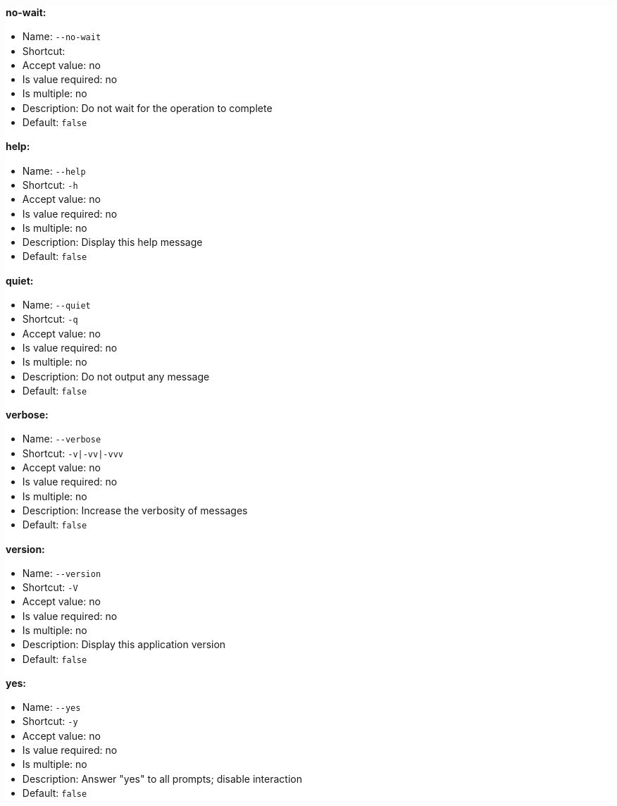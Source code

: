 **no-wait:**

* Name: `--no-wait`
* Shortcut: <none>
* Accept value: no
* Is value required: no
* Is multiple: no
* Description: Do not wait for the operation to complete
* Default: `false`

**help:**

* Name: `--help`
* Shortcut: `-h`
* Accept value: no
* Is value required: no
* Is multiple: no
* Description: Display this help message
* Default: `false`

**quiet:**

* Name: `--quiet`
* Shortcut: `-q`
* Accept value: no
* Is value required: no
* Is multiple: no
* Description: Do not output any message
* Default: `false`

**verbose:**

* Name: `--verbose`
* Shortcut: `-v|-vv|-vvv`
* Accept value: no
* Is value required: no
* Is multiple: no
* Description: Increase the verbosity of messages
* Default: `false`

**version:**

* Name: `--version`
* Shortcut: `-V`
* Accept value: no
* Is value required: no
* Is multiple: no
* Description: Display this application version
* Default: `false`

**yes:**

* Name: `--yes`
* Shortcut: `-y`
* Accept value: no
* Is value required: no
* Is multiple: no
* Description: Answer "yes" to all prompts; disable interaction
* Default: `false`
